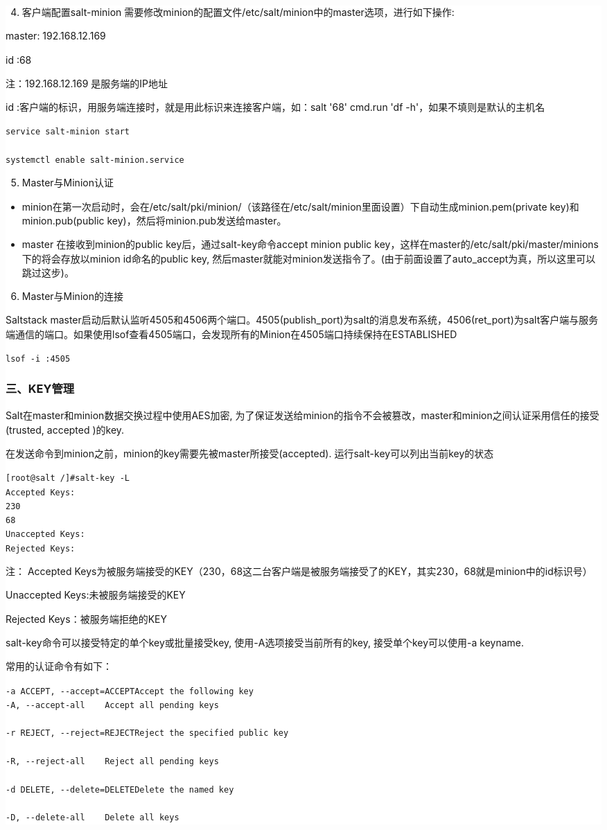 4. 客户端配置salt-minion
需要修改minion的配置文件/etc/salt/minion中的master选项，进行如下操作:

master: 192.168.12.169

id :68

注：192.168.12.169 是服务端的IP地址

id :客户端的标识，用服务端连接时，就是用此标识来连接客户端，如：salt '68' cmd.run 'df -h'，如果不填则是默认的主机名

```
service salt-minion start

systemctl enable salt-minion.service
```

5. Master与Minion认证

- minion在第一次启动时，会在/etc/salt/pki/minion/（该路径在/etc/salt/minion里面设置）下自动生成minion.pem(private key)和minion.pub(public key)，然后将minion.pub发送给master。

- master 在接收到minion的public key后，通过salt-key命令accept minion public key，这样在master的/etc/salt/pki/master/minions下的将会存放以minion id命名的public key, 然后master就能对minion发送指令了。(由于前面设置了auto_accept为真，所以这里可以跳过这步)。

6. Master与Minion的连接

Saltstack master启动后默认监听4505和4506两个端口。4505(publish_port)为salt的消息发布系统，4506(ret_port)为salt客户端与服务端通信的端口。如果使用lsof查看4505端口，会发现所有的Minion在4505端口持续保持在ESTABLISHED

`lsof -i :4505`

### 三、KEY管理

Salt在master和minion数据交换过程中使用AES加密, 为了保证发送给minion的指令不会被篡改，master和minion之间认证采用信任的接受(trusted, accepted )的key.

在发送命令到minion之前，minion的key需要先被master所接受(accepted). 运行salt-key可以列出当前key的状态

```
[root@salt /]#salt-key -L
Accepted Keys:
230
68
Unaccepted Keys:
Rejected Keys:
```

注：
Accepted Keys为被服务端接受的KEY（230，68这二台客户端是被服务端接受了的KEY，其实230，68就是minion中的id标识号）

Unaccepted Keys:未被服务端接受的KEY

Rejected Keys：被服务端拒绝的KEY

salt-key命令可以接受特定的单个key或批量接受key, 使用-A选项接受当前所有的key, 接受单个key可以使用-a keyname.

常用的认证命令有如下：

```
-a ACCEPT, --accept=ACCEPTAccept the following key
-A, --accept-all    Accept all pending keys

-r REJECT, --reject=REJECTReject the specified public key

-R, --reject-all    Reject all pending keys

-d DELETE, --delete=DELETEDelete the named key

-D, --delete-all    Delete all keys
```
